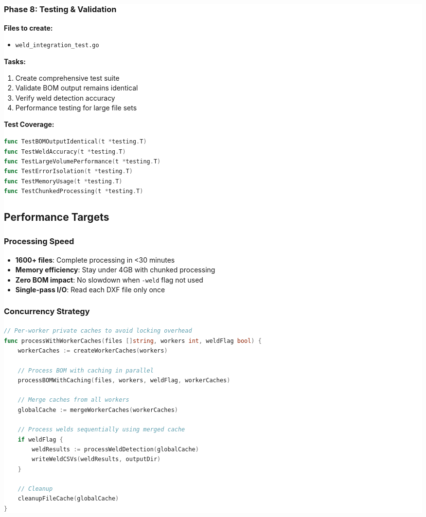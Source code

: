 ### Phase 8: Testing & Validation
**Files to create:**
- `weld_integration_test.go`

**Tasks:**
1. Create comprehensive test suite
2. Validate BOM output remains identical
3. Verify weld detection accuracy
4. Performance testing for large file sets

**Test Coverage:**
```go
func TestBOMOutputIdentical(t *testing.T)
func TestWeldAccuracy(t *testing.T) 
func TestLargeVolumePerformance(t *testing.T)
func TestErrorIsolation(t *testing.T)
func TestMemoryUsage(t *testing.T)
func TestChunkedProcessing(t *testing.T)
```

## Performance Targets

### Processing Speed
- **1600+ files**: Complete processing in <30 minutes
- **Memory efficiency**: Stay under 4GB with chunked processing
- **Zero BOM impact**: No slowdown when `-weld` flag not used
- **Single-pass I/O**: Read each DXF file only once

### Concurrency Strategy
```go
// Per-worker private caches to avoid locking overhead
func processWithWorkerCaches(files []string, workers int, weldFlag bool) {
    workerCaches := createWorkerCaches(workers)
    
    // Process BOM with caching in parallel
    processBOMWithCaching(files, workers, weldFlag, workerCaches)
    
    // Merge caches from all workers
    globalCache := mergeWorkerCaches(workerCaches)
    
    // Process welds sequentially using merged cache
    if weldFlag {
        weldResults := processWeldDetection(globalCache)
        writeWeldCSVs(weldResults, outputDir)
    }
    
    // Cleanup
    cleanupFileCache(globalCache)
}
```
